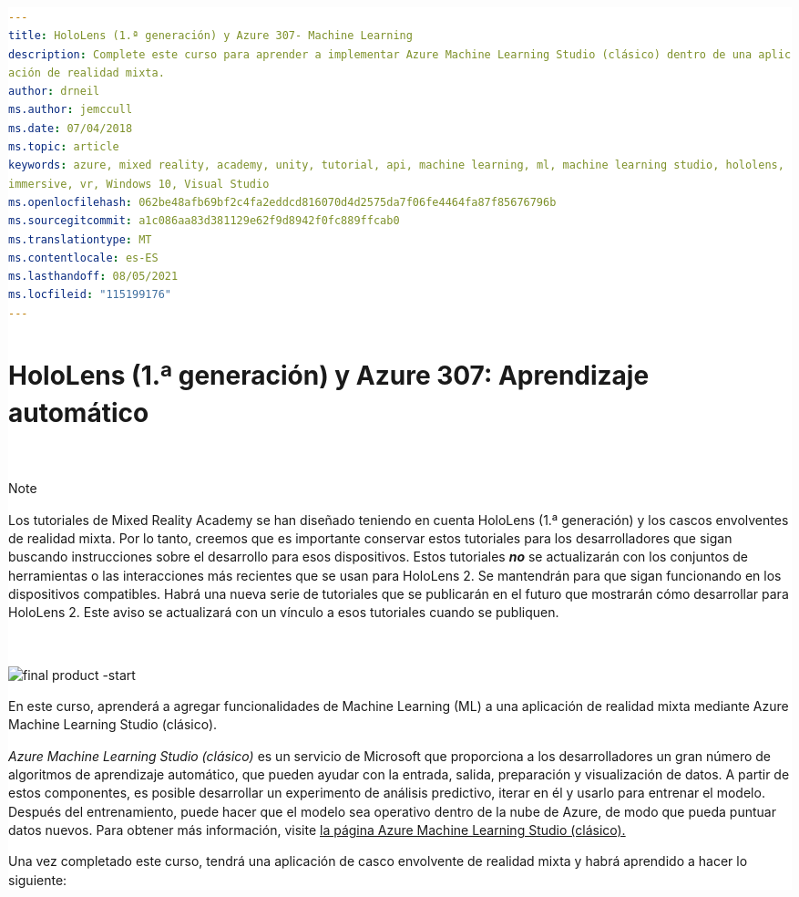 ```yaml
---
title: HoloLens (1.ª generación) y Azure 307- Machine Learning
description: Complete este curso para aprender a implementar Azure Machine Learning Studio (clásico) dentro de una aplicación de realidad mixta.
author: drneil
ms.author: jemccull
ms.date: 07/04/2018
ms.topic: article
keywords: azure, mixed reality, academy, unity, tutorial, api, machine learning, ml, machine learning studio, hololens, immersive, vr, Windows 10, Visual Studio
ms.openlocfilehash: 062be48afb69bf2c4fa2eddcd816070d4d2575da7f06fe4464fa87f85676796b
ms.sourcegitcommit: a1c086aa83d381129e62f9d8942f0fc889ffcab0
ms.translationtype: MT
ms.contentlocale: es-ES
ms.lasthandoff: 08/05/2021
ms.locfileid: "115199176"
---
```

# <a name="hololens-1st-gen-and-azure-307-machine-learning"></a>HoloLens (1.ª generación) y Azure 307: Aprendizaje automático

<br>

>[!NOTE]
>Los tutoriales de Mixed Reality Academy se han diseñado teniendo en cuenta HoloLens (1.ª generación) y los cascos envolventes de realidad mixta.  Por lo tanto, creemos que es importante conservar estos tutoriales para los desarrolladores que sigan buscando instrucciones sobre el desarrollo para esos dispositivos.  Estos tutoriales **_no_** se actualizarán con los conjuntos de herramientas o las interacciones más recientes que se usan para HoloLens 2.  Se mantendrán para que sigan funcionando en los dispositivos compatibles. Habrá una nueva serie de tutoriales que se publicarán en el futuro que mostrarán cómo desarrollar para HoloLens 2.  Este aviso se actualizará con un vínculo a esos tutoriales cuando se publiquen.

<br>

![final product -start](images/AzureLabs-Lab7-0.png)

En este curso, aprenderá a agregar funcionalidades de Machine Learning (ML) a una aplicación de realidad mixta mediante Azure Machine Learning Studio (clásico).

*Azure Machine Learning Studio (clásico)* es un servicio de Microsoft que proporciona a los desarrolladores un gran número de algoritmos de aprendizaje automático, que pueden ayudar con la entrada, salida, preparación y visualización de datos. A partir de estos componentes, es posible desarrollar un experimento de análisis predictivo, iterar en él y usarlo para entrenar el modelo. Después del entrenamiento, puede hacer que el modelo sea operativo dentro de la nube de Azure, de modo que pueda puntuar datos nuevos. Para obtener más información, visite [la página Azure Machine Learning Studio (clásico).](https://azure.microsoft.com/services/machine-learning-studio/)

Una vez completado este curso, tendrá una aplicación de casco envolvente de realidad mixta y habrá aprendido a hacer lo siguiente:
